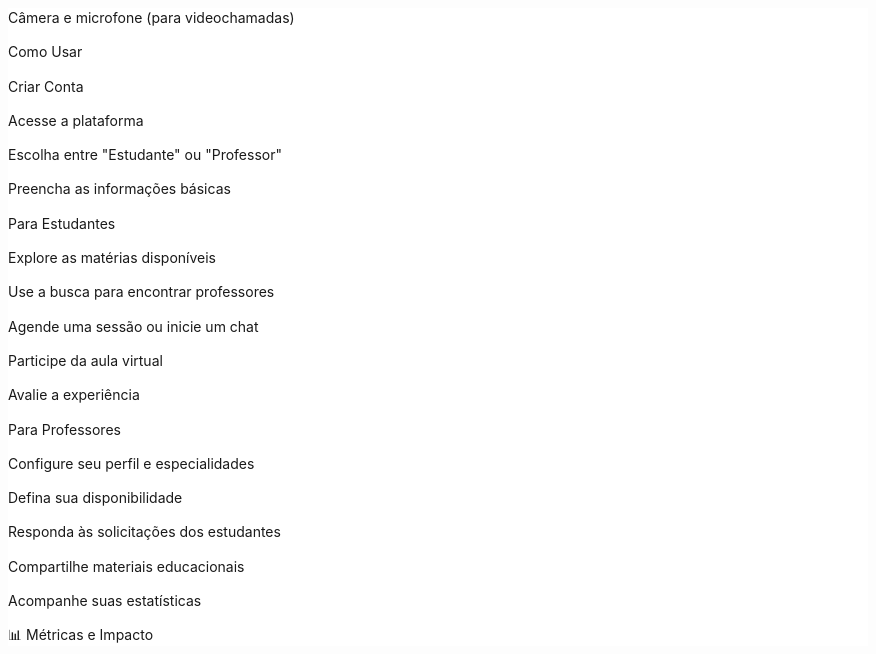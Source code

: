 
Câmera e microfone (para videochamadas)

Como Usar





Criar Conta





Acesse a plataforma



Escolha entre "Estudante" ou "Professor"



Preencha as informações básicas



Para Estudantes





Explore as matérias disponíveis



Use a busca para encontrar professores



Agende uma sessão ou inicie um chat



Participe da aula virtual



Avalie a experiência



Para Professores





Configure seu perfil e especialidades



Defina sua disponibilidade



Responda às solicitações dos estudantes



Compartilhe materiais educacionais



Acompanhe suas estatísticas

📊 Métricas e Impacto
